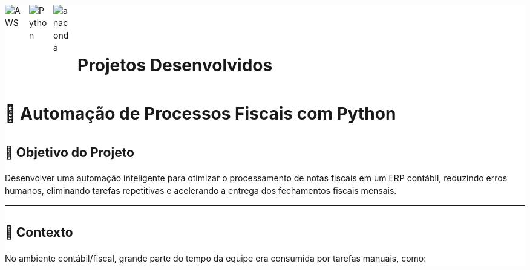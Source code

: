   
<img 
    align="left" 
    alt="AWS"
    title="AWS" 
    width="30px" 
    style="padding-right: 10px;" 
    src="https://cdn.jsdelivr.net/gh/devicons/devicon@latest/icons/amazonwebservices/amazonwebservices-original-wordmark.svg" 
  />
          

<img 
    align="left" 
    alt="Python" 
    title="Python"
    width="30px" 
    style="padding-right: 10px;" 
    src="https://cdn.jsdelivr.net/gh/devicons/devicon@latest/icons/python/python-original.svg" 
/>

<img 
    align="left" 
    alt="anaconda"
    title="anaconda" 
    width="30px" 
    style="padding-right: 10px;" 
    src="https://cdn.jsdelivr.net/gh/devicons/devicon@latest/icons/anaconda/anaconda-original-wordmark.svg" 
  />
          

<br/>
<br/>


# Projetos Desenvolvidos

# 📌 Automação de Processos Fiscais com Python

## 🎯 Objetivo do Projeto
Desenvolver uma automação inteligente para otimizar o processamento de notas fiscais em um ERP contábil, reduzindo erros humanos, eliminando tarefas repetitivas e acelerando a entrega dos fechamentos fiscais mensais.

---

## 🏢 Contexto
No ambiente contábil/fiscal, grande parte do tempo da equipe era consumida por tarefas manuais, como:
